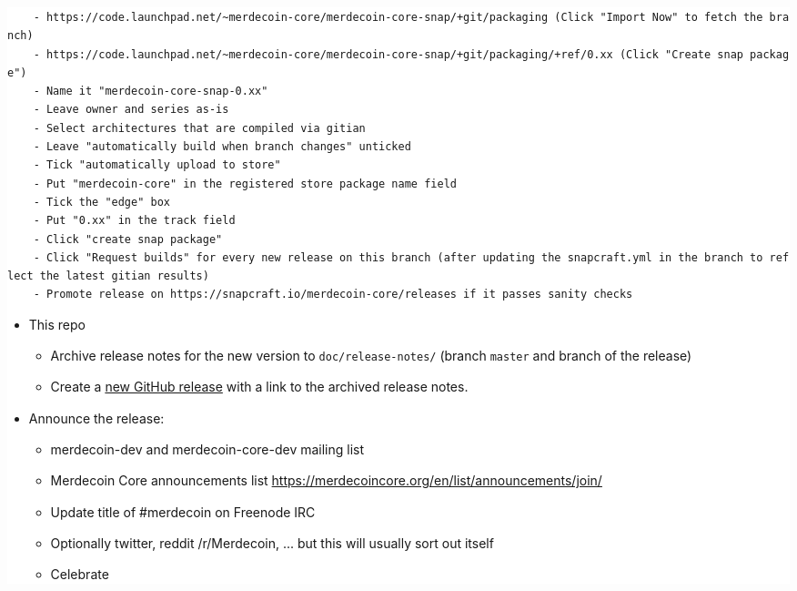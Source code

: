         - https://code.launchpad.net/~merdecoin-core/merdecoin-core-snap/+git/packaging (Click "Import Now" to fetch the branch)
        - https://code.launchpad.net/~merdecoin-core/merdecoin-core-snap/+git/packaging/+ref/0.xx (Click "Create snap package")
        - Name it "merdecoin-core-snap-0.xx"
        - Leave owner and series as-is
        - Select architectures that are compiled via gitian
        - Leave "automatically build when branch changes" unticked
        - Tick "automatically upload to store"
        - Put "merdecoin-core" in the registered store package name field
        - Tick the "edge" box
        - Put "0.xx" in the track field
        - Click "create snap package"
        - Click "Request builds" for every new release on this branch (after updating the snapcraft.yml in the branch to reflect the latest gitian results)
        - Promote release on https://snapcraft.io/merdecoin-core/releases if it passes sanity checks

  - This repo

      - Archive release notes for the new version to `doc/release-notes/` (branch `master` and branch of the release)

      - Create a [new GitHub release](https://github.com/merdecoin/merdecoin/releases/new) with a link to the archived release notes.

- Announce the release:

  - merdecoin-dev and merdecoin-core-dev mailing list

  - Merdecoin Core announcements list https://merdecoincore.org/en/list/announcements/join/

  - Update title of #merdecoin on Freenode IRC

  - Optionally twitter, reddit /r/Merdecoin, ... but this will usually sort out itself

  - Celebrate
